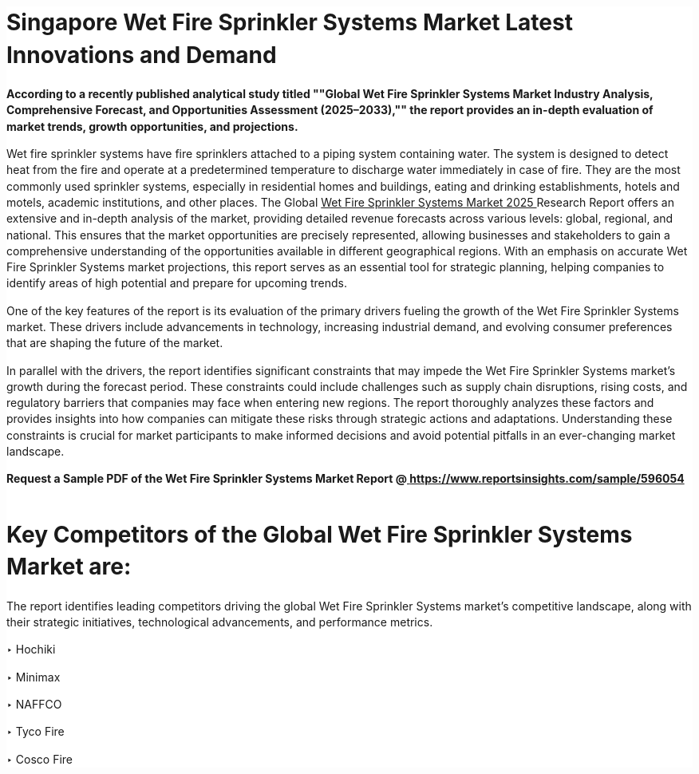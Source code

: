 # Singapore Wet Fire Sprinkler Systems Market Latest Innovations and Demand

<strong>According to a recently published analytical study titled ""Global Wet Fire Sprinkler Systems Market Industry Analysis, Comprehensive Forecast, and Opportunities Assessment (2025–2033),"" the report provides an in-depth evaluation of market trends, growth opportunities, and projections.</strong>

Wet fire sprinkler systems have fire sprinklers attached to a piping system containing water. The system is designed to detect heat from the fire and operate at a predetermined temperature to discharge water immediately in case of fire. They are the most commonly used sprinkler systems, especially in residential homes and buildings, eating and drinking establishments, hotels and motels, academic institutions, and other places. The Global <a href=https://www.reportsinsights.com/sample/596054>Wet Fire Sprinkler Systems Market 2025 </a> Research Report offers an extensive and in-depth analysis of the market, providing detailed revenue forecasts across various levels: global, regional, and national. This ensures that the market opportunities are precisely represented, allowing businesses and stakeholders to gain a comprehensive understanding of the opportunities available in different geographical regions. With an emphasis on accurate Wet Fire Sprinkler Systems market projections, this report serves as an essential tool for strategic planning, helping companies to identify areas of high potential and prepare for upcoming trends.

One of the key features of the report is its evaluation of the primary drivers fueling the growth of the Wet Fire Sprinkler Systems market. These drivers include advancements in technology, increasing industrial demand, and evolving consumer preferences that are shaping the future of the market. 

In parallel with the drivers, the report identifies significant constraints that may impede the Wet Fire Sprinkler Systems market’s growth during the forecast period. These constraints could include challenges such as supply chain disruptions, rising costs, and regulatory barriers that companies may face when entering new regions. The report thoroughly analyzes these factors and provides insights into how companies can mitigate these risks through strategic actions and adaptations. Understanding these constraints is crucial for market participants to make informed decisions and avoid potential pitfalls in an ever-changing market landscape.

<strong>Request a Sample PDF of the Wet Fire Sprinkler Systems Market Report </strong><strong>@<a href=https://www.reportsinsights.com/sample/596054> https://www.reportsinsights.com/sample/596054</a></strong></font>

# <strong>Key Competitors of the Global Wet Fire Sprinkler Systems Market are:</strong>

The report identifies leading competitors driving the global Wet Fire Sprinkler Systems market’s competitive landscape, along with their strategic initiatives, technological advancements, and performance metrics.

‣ Hochiki

‣ Minimax

‣ NAFFCO

‣ Tyco Fire

‣ Cosco Fire
